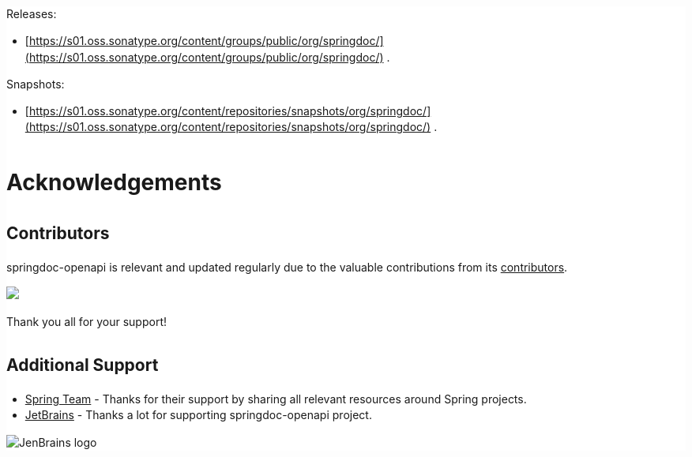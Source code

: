 Releases:

* [https://s01.oss.sonatype.org/content/groups/public/org/springdoc/](https://s01.oss.sonatype.org/content/groups/public/org/springdoc/)
  .

Snapshots:

* [https://s01.oss.sonatype.org/content/repositories/snapshots/org/springdoc/](https://s01.oss.sonatype.org/content/repositories/snapshots/org/springdoc/)
  .

# Acknowledgements

## Contributors

springdoc-openapi is relevant and updated regularly due to the valuable contributions from
its [contributors](https://github.com/springdoc/springdoc-openapi/graphs/contributors).

<a href="https://github.com/springdoc/springdoc-openapi/graphs/contributors">
  <img src="https://contrib.rocks/image?repo=springdoc/springdoc-openapi" width="50%"/>
</a>

Thank you all for your support!

## Additional Support

* [Spring Team](https://spring.io/team) - Thanks for their support by sharing all relevant
  resources around Spring projects.
* [JetBrains](https://www.jetbrains.com/?from=springdoc-openapi) - Thanks a lot for
  supporting springdoc-openapi project.

![JenBrains logo](https://springdoc.org/img/jetbrains.svg)
